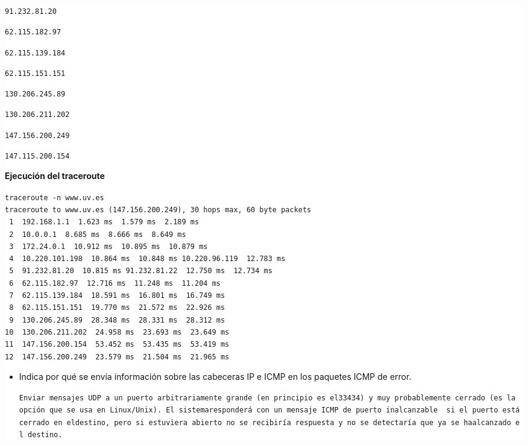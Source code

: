 `91.232.81.20`

`62.115.182.97`

`62.115.139.184`

`62.115.151.151`

`130.206.245.89`

`130.206.211.202`

`147.156.200.249`

`147.115.200.154`

**Ejecución del traceroute**
    
```
traceroute -n www.uv.es                               
traceroute to www.uv.es (147.156.200.249), 30 hops max, 60 byte packets
 1  192.168.1.1  1.623 ms  1.579 ms  2.189 ms
 2  10.0.0.1  8.685 ms  8.666 ms  8.649 ms
 3  172.24.0.1  10.912 ms  10.895 ms  10.879 ms
 4  10.220.101.198  10.864 ms  10.848 ms 10.220.96.119  12.783 ms
 5  91.232.81.20  10.815 ms 91.232.81.22  12.750 ms  12.734 ms
 6  62.115.182.97  12.716 ms  11.248 ms  11.204 ms
 7  62.115.139.184  18.591 ms  16.801 ms  16.749 ms
 8  62.115.151.151  19.770 ms  21.572 ms  22.926 ms
 9  130.206.245.89  28.348 ms  28.331 ms  28.312 ms
10  130.206.211.202  24.958 ms  23.693 ms  23.649 ms
11  147.156.200.154  53.452 ms  53.435 ms  53.419 ms
12  147.156.200.249  23.579 ms  21.504 ms  21.965 ms
```
-  Indica por qué se envía información sobre las cabeceras IP e ICMP en los paquetes ICMP de error.

    `Enviar mensajes UDP a un puerto arbitrariamente grande (en principio es el33434) y muy probablemente cerrado (es la opción que se usa en Linux/Unix). El sistemaresponderá con un mensaje ICMP de puerto inalcanzable  si el puerto está cerrado en eldestino, pero si estuviera abierto no se recibiría respuesta y no se detectaría que ya se haalcanzado el destino.`
